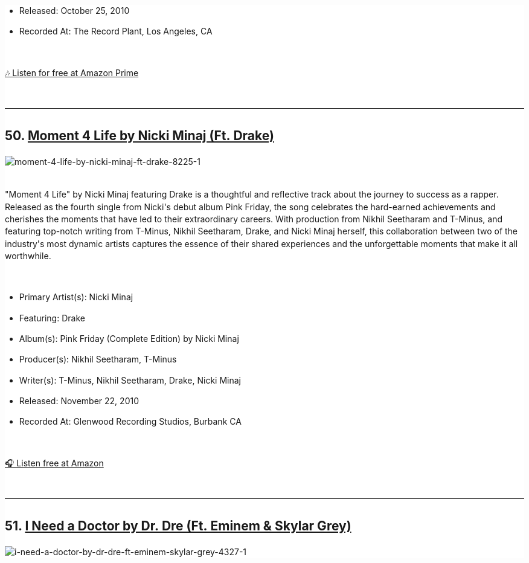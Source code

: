 - Released: October 25, 2010

- Recorded At: The Record Plant, Los Angeles, CA

<br>

[🎶 Listen for free at Amazon Prime](https://serp.ly/amazonprime)

<br>

<hr>

## 50. [Moment 4 Life by Nicki Minaj (Ft. Drake)](https://serp.ly/amazon/Moment+4+Life+by%C2%A0Nicki%C2%A0Minaj+%28Ft.%C2%A0Drake%29?i=digital-music)

<div class="image"><img alt="moment-4-life-by-nicki-minaj-ft-drake-8225-1" height="540" src="https://imagedelivery.net/XRNHhJkVKCwA1q8dBxfEtw/moment-4-life-by-nicki-minaj-ft-drake-8225-1/h=540,fit=pad,background=black"/></div>

<br>

"Moment 4 Life" by Nicki Minaj featuring Drake is a thoughtful and reflective track about the journey to success as a rapper. Released as the fourth single from Nicki's debut album Pink Friday, the song celebrates the hard-earned achievements and cherishes the moments that have led to their extraordinary careers. With production from Nikhil Seetharam and T-Minus, and featuring top-notch writing from T-Minus, Nikhil Seetharam, Drake, and Nicki Minaj herself, this collaboration between two of the industry's most dynamic artists captures the essence of their shared experiences and the unforgettable moments that make it all worthwhile.

<br>

- Primary Artist(s): Nicki Minaj

- Featuring: Drake

- Album(s): Pink Friday (Complete Edition) by Nicki Minaj

- Producer(s): Nikhil Seetharam, T-Minus

- Writer(s): T-Minus, Nikhil Seetharam, Drake, Nicki Minaj

- Released: November 22, 2010

- Recorded At: Glenwood Recording Studios, Burbank CA

<br>

[🎧 Listen free at Amazon](https://serp.ly/amazonprime)

<br>

<hr>

## 51. [I Need a Doctor by Dr. Dre (Ft. Eminem & Skylar Grey)](https://serp.ly/amazon/I+Need+a+Doctor+by%C2%A0Dr.%C2%A0Dre+%28Ft.%C2%A0Eminem+%26+Skylar%C2%A0Grey%29?i=digital-music)

<div class="image"><img alt="i-need-a-doctor-by-dr-dre-ft-eminem-skylar-grey-4327-1" height="540" src="https://imagedelivery.net/XRNHhJkVKCwA1q8dBxfEtw/i-need-a-doctor-by-dr-dre-ft-eminem-skylar-grey-4327-1/h=540,fit=pad,background=black"/></div>
